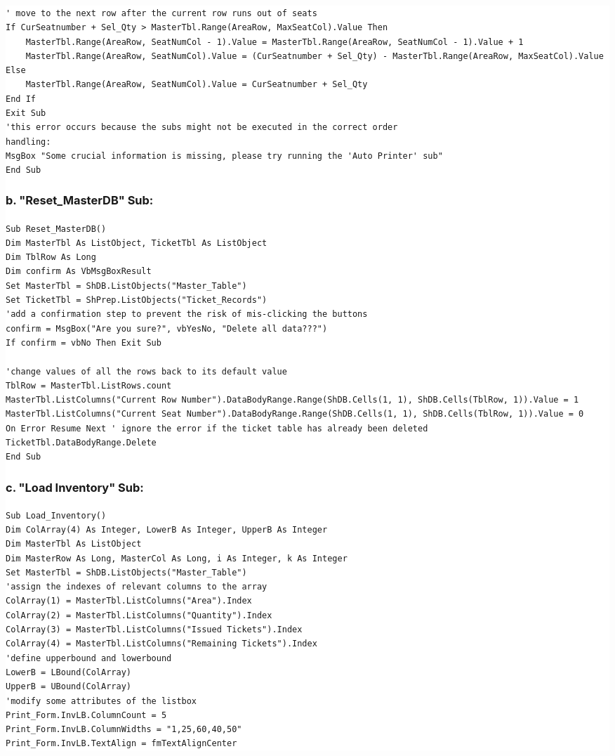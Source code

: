     ' move to the next row after the current row runs out of seats
    If CurSeatnumber + Sel_Qty > MasterTbl.Range(AreaRow, MaxSeatCol).Value Then
        MasterTbl.Range(AreaRow, SeatNumCol - 1).Value = MasterTbl.Range(AreaRow, SeatNumCol - 1).Value + 1
        MasterTbl.Range(AreaRow, SeatNumCol).Value = (CurSeatnumber + Sel_Qty) - MasterTbl.Range(AreaRow, MaxSeatCol).Value
    Else
        MasterTbl.Range(AreaRow, SeatNumCol).Value = CurSeatnumber + Sel_Qty
    End If
    Exit Sub
    'this error occurs because the subs might not be executed in the correct order
    handling:
    MsgBox "Some crucial information is missing, please try running the 'Auto Printer' sub"
    End Sub

### b. "Reset_MasterDB" Sub:
    Sub Reset_MasterDB()
    Dim MasterTbl As ListObject, TicketTbl As ListObject
    Dim TblRow As Long
    Dim confirm As VbMsgBoxResult
    Set MasterTbl = ShDB.ListObjects("Master_Table")
    Set TicketTbl = ShPrep.ListObjects("Ticket_Records")
    'add a confirmation step to prevent the risk of mis-clicking the buttons
    confirm = MsgBox("Are you sure?", vbYesNo, "Delete all data???")
    If confirm = vbNo Then Exit Sub
    
    'change values of all the rows back to its default value
    TblRow = MasterTbl.ListRows.count
    MasterTbl.ListColumns("Current Row Number").DataBodyRange.Range(ShDB.Cells(1, 1), ShDB.Cells(TblRow, 1)).Value = 1
    MasterTbl.ListColumns("Current Seat Number").DataBodyRange.Range(ShDB.Cells(1, 1), ShDB.Cells(TblRow, 1)).Value = 0
    On Error Resume Next ' ignore the error if the ticket table has already been deleted
    TicketTbl.DataBodyRange.Delete
    End Sub
### c. "Load Inventory" Sub:
    Sub Load_Inventory()
    Dim ColArray(4) As Integer, LowerB As Integer, UpperB As Integer
    Dim MasterTbl As ListObject
    Dim MasterRow As Long, MasterCol As Long, i As Integer, k As Integer
    Set MasterTbl = ShDB.ListObjects("Master_Table")
    'assign the indexes of relevant columns to the array
    ColArray(1) = MasterTbl.ListColumns("Area").Index
    ColArray(2) = MasterTbl.ListColumns("Quantity").Index
    ColArray(3) = MasterTbl.ListColumns("Issued Tickets").Index
    ColArray(4) = MasterTbl.ListColumns("Remaining Tickets").Index
    'define upperbound and lowerbound
    LowerB = LBound(ColArray)
    UpperB = UBound(ColArray)
    'modify some attributes of the listbox
    Print_Form.InvLB.ColumnCount = 5
    Print_Form.InvLB.ColumnWidths = "1,25,60,40,50"
    Print_Form.InvLB.TextAlign = fmTextAlignCenter
